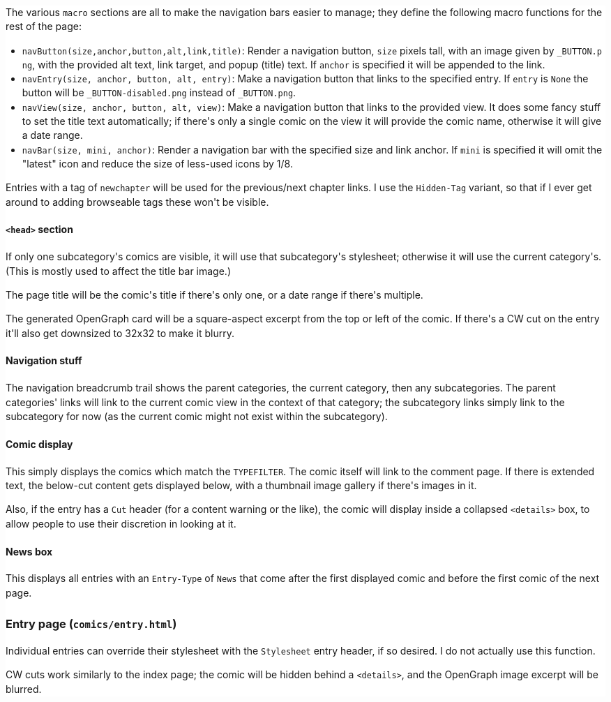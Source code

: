 The various `macro` sections are all to make the navigation bars easier to manage; they define the following macro functions for the rest of the page:

* `navButton(size,anchor,button,alt,link,title)`: Render a navigation button, `size` pixels tall, with an image given by `_BUTTON.png`, with the provided alt text, link target, and popup (title) text. If `anchor` is specified it will be appended to the link.
* `navEntry(size, anchor, button, alt, entry)`: Make a navigation button that links to the specified entry. If `entry` is `None` the button will be `_BUTTON-disabled.png` instead of `_BUTTON.png`.
* `navView(size, anchor, button, alt, view)`: Make a navigation button that links to the provided view. It does some fancy stuff to set the title text automatically; if there's only a single comic on the view it will provide the comic name, otherwise it will give a date range.
* `navBar(size, mini, anchor)`: Render a navigation bar with the specified size and link anchor. If `mini` is specified it will omit the "latest" icon and reduce the size of less-used icons by 1/8.

Entries with a tag of `newchapter` will be used for the previous/next chapter links. I use the `Hidden-Tag` variant, so that if I ever get around to adding browseable tags these won't be visible.

#### `<head>` section

If only one subcategory's comics are visible, it will use that subcategory's stylesheet; otherwise it will use the current category's. (This is mostly used to affect the title bar image.)

The page title will be the comic's title if there's only one, or a date range if there's multiple.

The generated OpenGraph card will be a square-aspect excerpt from the top or left of the comic. If there's a CW cut on the entry it'll also get downsized to 32x32 to make it blurry.

#### Navigation stuff

The navigation breadcrumb trail shows the parent categories, the current category, then any subcategories. The parent categories' links will link to the current comic view in the context of that category; the subcategory links simply link to the subcategory for now (as the current comic might not exist within the subcategory).

#### Comic display

This simply displays the comics which match the `TYPEFILTER`. The comic itself will link to the comment page. If there is extended text, the below-cut content gets displayed below, with a thumbnail image gallery if there's images in it.

Also, if the entry has a `Cut` header (for a content warning or the like), the comic will display inside a collapsed `<details>` box, to allow people to use their discretion in looking at it.

#### News box

This displays all entries with an `Entry-Type` of `News` that come after the first displayed comic and before the first comic of the next page.

### Entry page (`comics/entry.html`)

Individual entries can override their stylesheet with the `Stylesheet` entry header, if so desired. I do not actually use this function.

CW cuts work similarly to the index page; the comic will be hidden behind a `<details>`, and the OpenGraph image excerpt will be blurred.
